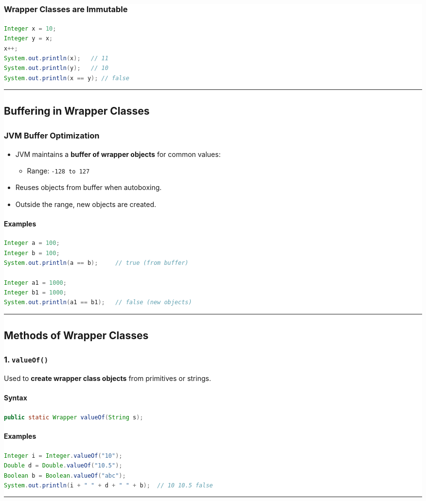 ### Wrapper Classes are Immutable

```java
Integer x = 10;
Integer y = x;
x++;
System.out.println(x);   // 11
System.out.println(y);   // 10
System.out.println(x == y); // false
```

---

## Buffering in Wrapper Classes

### JVM Buffer Optimization

- JVM maintains a **buffer of wrapper objects** for common values:
  
  - Range: `-128 to 127`

- Reuses objects from buffer when autoboxing.

- Outside the range, new objects are created.

#### Examples

```java
Integer a = 100;
Integer b = 100;
System.out.println(a == b);     // true (from buffer)

Integer a1 = 1000;
Integer b1 = 1000;
System.out.println(a1 == b1);   // false (new objects)
```

---

## Methods of Wrapper Classes

### 1. `valueOf()`

Used to **create wrapper class objects** from primitives or strings.

#### Syntax

```java
public static Wrapper valueOf(String s);
```

#### Examples

```java
Integer i = Integer.valueOf("10");
Double d = Double.valueOf("10.5");
Boolean b = Boolean.valueOf("abc");
System.out.println(i + " " + d + " " + b);  // 10 10.5 false
```

---